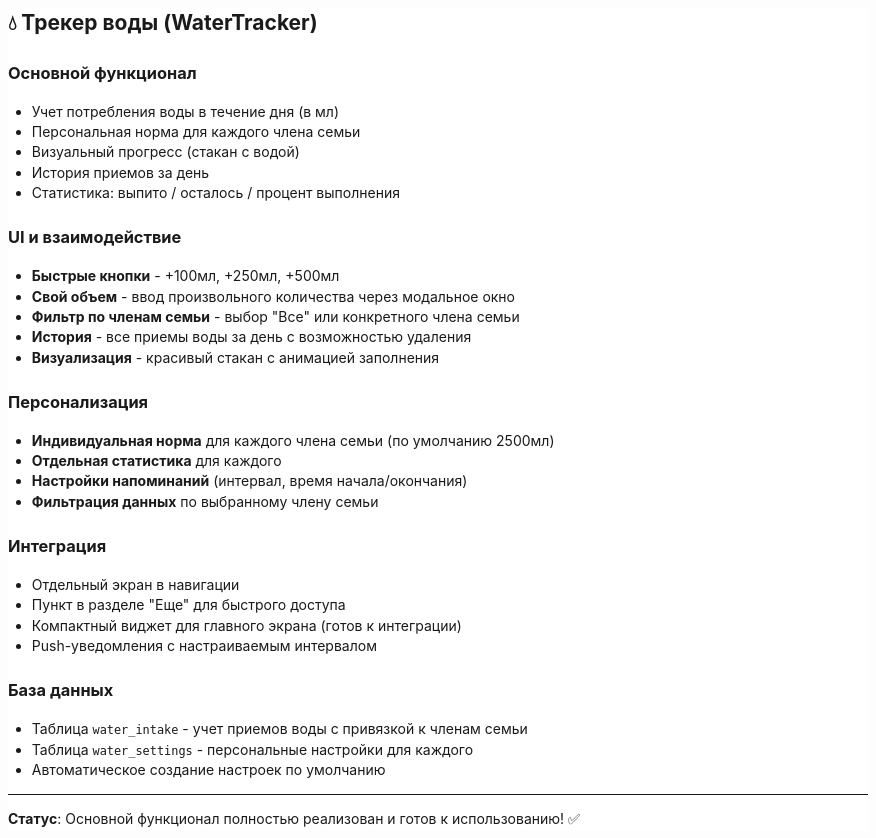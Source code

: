 
## 💧 Трекер воды (WaterTracker)

### Основной функционал
- Учет потребления воды в течение дня (в мл)
- Персональная норма для каждого члена семьи
- Визуальный прогресс (стакан с водой)
- История приемов за день
- Статистика: выпито / осталось / процент выполнения

### UI и взаимодействие
- **Быстрые кнопки** - +100мл, +250мл, +500мл
- **Свой объем** - ввод произвольного количества через модальное окно
- **Фильтр по членам семьи** - выбор "Все" или конкретного члена семьи
- **История** - все приемы воды за день с возможностью удаления
- **Визуализация** - красивый стакан с анимацией заполнения

### Персонализация
- **Индивидуальная норма** для каждого члена семьи (по умолчанию 2500мл)
- **Отдельная статистика** для каждого
- **Настройки напоминаний** (интервал, время начала/окончания)
- **Фильтрация данных** по выбранному члену семьи

### Интеграция
- Отдельный экран в навигации
- Пункт в разделе "Еще" для быстрого доступа
- Компактный виджет для главного экрана (готов к интеграции)
- Push-уведомления с настраиваемым интервалом

### База данных
- Таблица `water_intake` - учет приемов воды с привязкой к членам семьи
- Таблица `water_settings` - персональные настройки для каждого
- Автоматическое создание настроек по умолчанию

---

**Статус**: Основной функционал полностью реализован и готов к использованию! ✅

